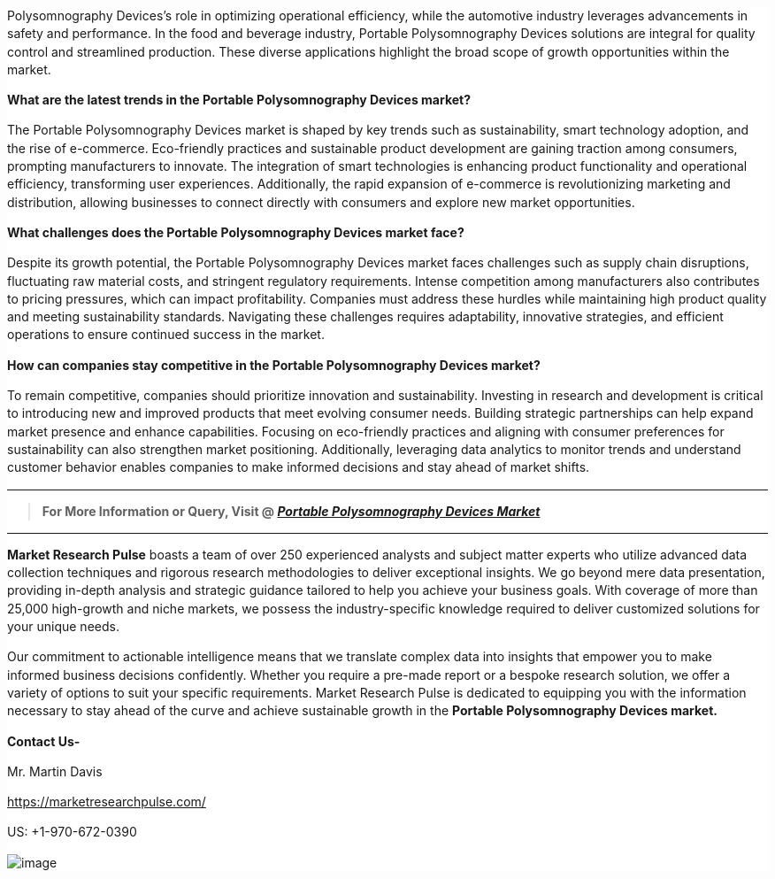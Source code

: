 Polysomnography Devices&rsquo;s role in optimizing operational efficiency, while the automotive industry leverages advancements in safety and performance. In the food and beverage industry, Portable Polysomnography Devices solutions are integral for quality control and streamlined production. These diverse applications highlight the broad scope of growth opportunities within the market.</p><p><strong>What are the latest trends in the Portable Polysomnography Devices market?</strong></p><p>The Portable Polysomnography Devices market is shaped by key trends such as sustainability, smart technology adoption, and the rise of e-commerce. Eco-friendly practices and sustainable product development are gaining traction among consumers, prompting manufacturers to innovate. The integration of smart technologies is enhancing product functionality and operational efficiency, transforming user experiences. Additionally, the rapid expansion of e-commerce is revolutionizing marketing and distribution, allowing businesses to connect directly with consumers and explore new market opportunities.</p><p><strong>What challenges does the Portable Polysomnography Devices market face?</strong></p><p>Despite its growth potential, the Portable Polysomnography Devices market faces challenges such as supply chain disruptions, fluctuating raw material costs, and stringent regulatory requirements. Intense competition among manufacturers also contributes to pricing pressures, which can impact profitability. Companies must address these hurdles while maintaining high product quality and meeting sustainability standards. Navigating these challenges requires adaptability, innovative strategies, and efficient operations to ensure continued success in the market.</p><p><strong>How can companies stay competitive in the Portable Polysomnography Devices market?</strong></p><p>To remain competitive, companies should prioritize innovation and sustainability. Investing in research and development is critical to introducing new and improved products that meet evolving consumer needs. Building strategic partnerships can help expand market presence and enhance capabilities. Focusing on eco-friendly practices and aligning with consumer preferences for sustainability can also strengthen market positioning. Additionally, leveraging data analytics to monitor trends and understand customer behavior enables companies to make informed decisions and stay ahead of market shifts.</p><hr /><blockquote><p><strong>For More Information or Query, Visit @&nbsp;<em><a href="https://marketresearchpulse.com/report/17460/portable-polysomnography-devices-market?utm_source=Linkedin&utm_medium=0114">Portable Polysomnography Devices Market</a></em></strong></p></blockquote><hr /><p><strong>Market Research Pulse</strong> boasts a team of over 250 experienced analysts and subject matter experts who utilize advanced data collection techniques and rigorous research methodologies to deliver exceptional insights. We go beyond mere data presentation, providing in-depth analysis and strategic guidance tailored to help you achieve your business goals. With coverage of more than 25,000 high-growth and niche markets, we possess the industry-specific knowledge required to deliver customized solutions for your unique needs.</p><p>Our commitment to actionable intelligence means that we translate complex data into insights that empower you to make informed business decisions confidently. Whether you require a pre-made report or a bespoke research solution, we offer a variety of options to suit your specific requirements. Market Research Pulse is dedicated to equipping you with the information necessary to stay ahead of the curve and achieve sustainable growth in the <strong>Portable Polysomnography Devices market.</strong></p><p><strong>Contact Us-</strong></p><p>Mr. Martin Davis</p><p>https://marketresearchpulse.com/</p><p>US: +1-970-672-0390</p>
![image](https://github.com/user-attachments/assets/6aff4848-a558-44cd-b04f-6be317bc2c82)
